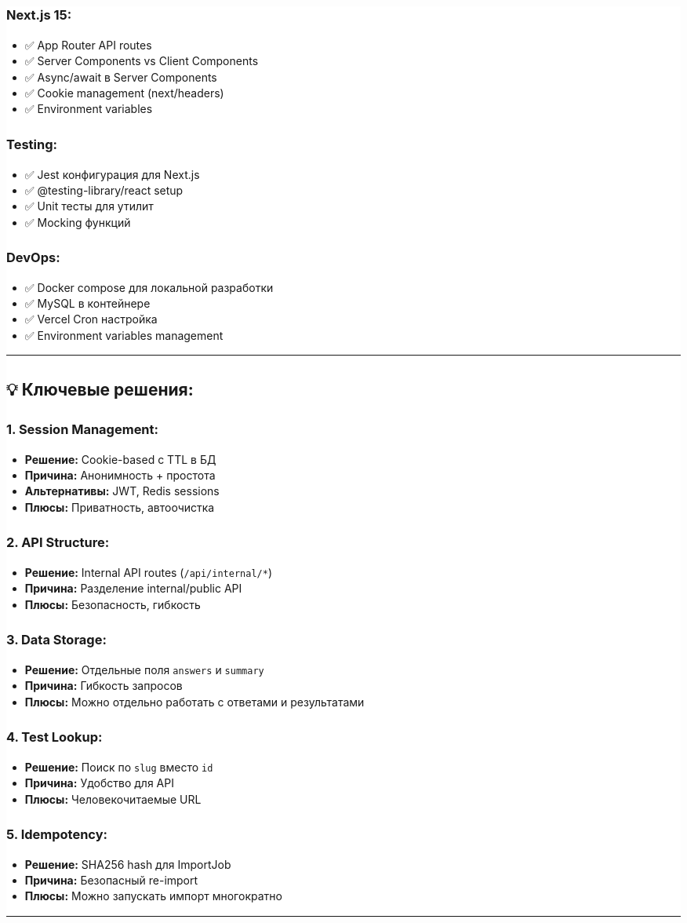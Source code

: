 ### Next.js 15:
- ✅ App Router API routes
- ✅ Server Components vs Client Components
- ✅ Async/await в Server Components
- ✅ Cookie management (next/headers)
- ✅ Environment variables

### Testing:
- ✅ Jest конфигурация для Next.js
- ✅ @testing-library/react setup
- ✅ Unit тесты для утилит
- ✅ Mocking функций

### DevOps:
- ✅ Docker compose для локальной разработки
- ✅ MySQL в контейнере
- ✅ Vercel Cron настройка
- ✅ Environment variables management

---

## 💡 Ключевые решения:

### 1. Session Management:
- **Решение:** Cookie-based с TTL в БД
- **Причина:** Анонимность + простота
- **Альтернативы:** JWT, Redis sessions
- **Плюсы:** Приватность, автоочистка

### 2. API Structure:
- **Решение:** Internal API routes (`/api/internal/*`)
- **Причина:** Разделение internal/public API
- **Плюсы:** Безопасность, гибкость

### 3. Data Storage:
- **Решение:** Отдельные поля `answers` и `summary`
- **Причина:** Гибкость запросов
- **Плюсы:** Можно отдельно работать с ответами и результатами

### 4. Test Lookup:
- **Решение:** Поиск по `slug` вместо `id`
- **Причина:** Удобство для API
- **Плюсы:** Человекочитаемые URL

### 5. Idempotency:
- **Решение:** SHA256 hash для ImportJob
- **Причина:** Безопасный re-import
- **Плюсы:** Можно запускать импорт многократно

---